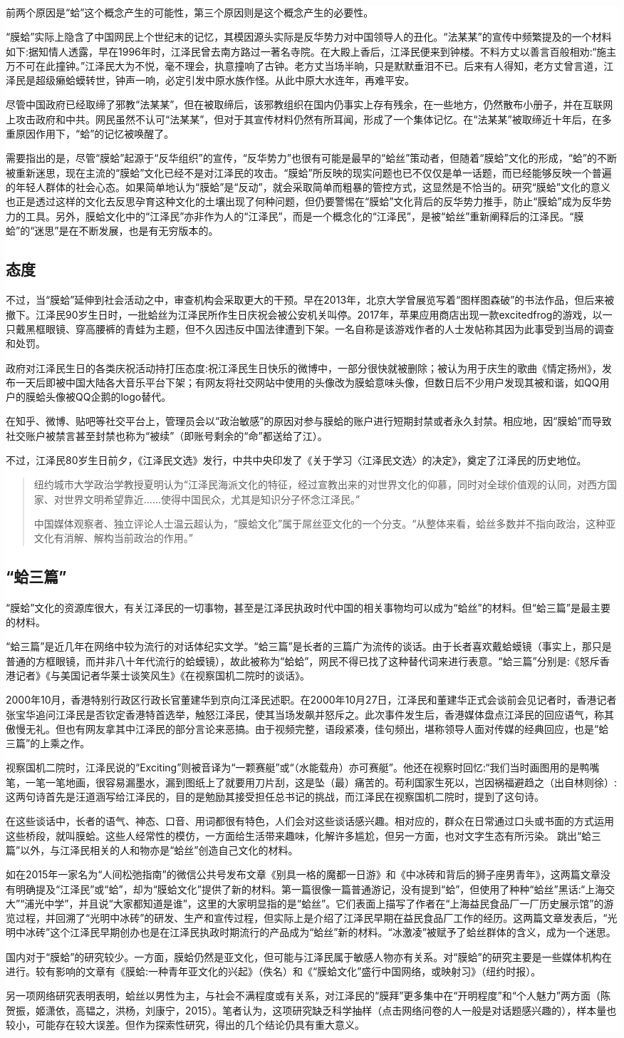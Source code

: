 前两个原因是“蛤”这个概念产生的可能性，第三个原因则是这个概念产生的必要性。

“膜蛤”实际上隐含了中国网民上个世纪末的记忆，其模因源头实际是反华势力对中国领导人的丑化。“法某某”的宣传中频繁提及的一个材料如下:据知情人透露，早在1996年时，江泽民曾去南方路过一著名寺院。在大殿上香后，江泽民便来到钟楼。不料方丈以善言百般相劝:“施主万不可在此撞钟。”江泽民大为不悦，毫不理会，执意撞响了古钟。老方丈当场半晌，只是默默垂泪不已。后来有人得知，老方丈曾言道，江泽民是超级癞蛤蟆转世，钟声一响，必定引发中原水族作怪。从此中原大水连年，再难平安。

尽管中国政府已经取缔了邪教“法某某”，但在被取缔后，该邪教组织在国内仍事实上存有残余，在一些地方，仍然散布小册子，并在互联网上攻击政府和中共。网民虽然不认可“法某某”，但对于其宣传材料仍然有所耳闻，形成了一个集体记忆。在“法某某”被取缔近十年后，在多重原因作用下，“蛤”的记忆被唤醒了。

需要指出的是，尽管“膜蛤”起源于“反华组织”的宣传，“反华势力”也很有可能是最早的“蛤丝”策动者，但随着“膜蛤”文化的形成，“蛤”的不断被重新迷思，现在主流的“膜蛤”文化已经不是对江泽民的攻击。“膜蛤”所反映的现实问题也已不仅仅是单一话题，而已经能够反映一个普遍的年轻人群体的社会心态。如果简单地认为“膜蛤”是“反动”，就会采取简单而粗暴的管控方式，这显然是不恰当的。研究“膜蛤”文化的意义也正是透过这样的文化去反思孕育这种文化的土壤出现了何种问题，但仍要警惕在“膜蛤”文化背后的反华势力推手，防止“膜蛤”成为反华势力的工具。另外，膜蛤文化中的“江泽民”亦非作为人的“江泽民”，而是一个概念化的“江泽民”，是被“蛤丝”重新阐释后的江泽民。“膜蛤”的“迷思”是在不断发展，也是有无穷版本的。

## 态度

不过，当“膜蛤”延伸到社会活动之中，审查机构会采取更大的干预。早在2013年，北京大学曾展览写着“图样图森破”的书法作品，但后来被撤下。江泽民90岁生日时，一批蛤丝为江泽民所作生日庆祝会被公安机关叫停。2017年，苹果应用商店出现一款excitedfrog的游戏，以一只戴黑框眼镜、穿高腰裤的青蛙为主题，但不久因违反中国法律遭到下架。一名自称是该游戏作者的人士发帖称其因为此事受到当局的调查和处罚。

政府对江泽民生日的各类庆祝活动持打压态度:祝江泽民生日快乐的微博中，一部分很快就被删除；被认为用于庆生的歌曲《情定扬州》，发布一天后即被中国大陆各大音乐平台下架；有网友将社交网站中使用的头像改为膜蛤意味头像，但数日后不少用户发现其被和谐，如QQ用户的膜蛤头像被QQ企鹅的logo替代。

在知乎、微博、贴吧等社交平台上，管理员会以“政治敏感”的原因对参与膜蛤的账户进行短期封禁或者永久封禁。相应地，因“膜蛤”而导致社交账户被禁言甚至封禁也称为“被续”（即账号剩余的“命”都送给了江）。

不过，江泽民80岁生日前夕，《江泽民文选》发行，中共中央印发了《关于学习〈江泽民文选〉的决定》，奠定了江泽民的历史地位。

> 纽约城市大学政治学教授夏明认为“江泽民海派文化的特征，经过宣教出来的对世界文化的仰慕，同时对全球价值观的认同，对西方国家、对世界文明希望靠近......使得中国民众，尤其是知识分子怀念江泽民。”
>
> 中国媒体观察者、独立评论人士温云超认为，“膜蛤文化”属于屌丝亚文化的一个分支。“从整体来看，蛤丝多数并不指向政治，这种亚文化有消解、解构当前政治的作用。”

## “蛤三篇”

“膜蛤”文化的资源库很大，有关江泽民的一切事物，甚至是江泽民执政时代中国的相关事物均可以成为“蛤丝”的材料。但“蛤三篇”是最主要的材料。

“蛤三篇”是近几年在网络中较为流行的对话体纪实文学。“蛤三篇”是长者的三篇广为流传的谈话。由于长者喜欢戴蛤蟆镜（事实上，那只是普通的方框眼镜，而并非八十年代流行的蛤蟆镜），故此被称为“蛤蛤”，网民不得已找了这种替代词来进行表意。“蛤三篇”分别是:《怒斥香港记者》《与美国记者华莱士谈笑风生》《在视察国机二院时的谈话》。

2000年10月，香港特别行政区行政长官董建华到京向江泽民述职。在2000年10月27日，江泽民和董建华正式会谈前会见记者时，香港记者张宝华追问江泽民是否钦定香港特首选举，触怒江泽民，使其当场发飙并怒斥之。此次事件发生后，香港媒体盘点江泽民的回应语气，称其傲慢无礼。但也有网友拿其中江泽民的部分言论来恶搞。由于视频完整，语段紧凑，佳句频出，堪称领导人面对传媒的经典回应，也是“蛤三篇”的上乘之作。

视察国机二院时，江泽民说的“Exciting”则被音译为“一颗赛艇”或“（水能载舟）亦可赛艇”。他还在视察时回忆:“我们当时画图用的是鸭嘴笔，一笔一笔地画，很容易漏墨水，漏到图纸上了就要用刀片刮，这是坠（最）痛苦的。苟利国家生死以，岂因祸福避趋之（出自林则徐）:这两句诗首先是汪道涵写给江泽民的，目的是勉励其接受担任总书记的挑战，而江泽民在视察国机二院时，提到了这句诗。

在这些谈话中，长者的语气、神态、口音、用词都很有特色，人们会对这些谈话感兴趣。相对应的，群众在日常通过口头或书面的方式运用这些桥段，就叫膜蛤。这些人经常性的模仿，一方面给生活带来趣味，化解许多尴尬，但另一方面，也对文字生态有所污染。
跳出“蛤三篇”以外，与江泽民相关的人和物亦是“蛤丝”创造自己文化的材料。

如在2015年一家名为“人间松弛指南”的微信公共号发布文章《别具一格的魔都一日游》和《中冰砖和背后的狮子座男青年》，这两篇文章没有明确提及“江泽民”或“蛤”，却为“膜蛤文化”提供了新的材料。第一篇很像一篇普通游记，没有提到“蛤”，但使用了种种“蛤丝”黑话:“上海交大”“浦光中学”，并且说“大家都知道是谁”，这里的大家明显指的是“蛤丝”。它们表面上描写了作者在“上海益民食品厂一厂历史展示馆”的游览过程，并回溯了“光明中冰砖”的研发、生产和宣传过程，但实际上是介绍了江泽民早期在益民食品厂工作的经历。这两篇文章发表后，“光明中冰砖”这个江泽民早期创办也是在江泽民执政时期流行的产品成为“蛤丝”新的材料。“冰激凌”被赋予了蛤丝群体的含义，成为一个迷思。

国内对于“膜蛤”的研究较少。一方面，膜蛤仍然是亚文化，但可能与江泽民属于敏感人物亦有关系。对“膜蛤”的研究主要是一些媒体机构在进行。较有影响的文章有《膜蛤:一种青年亚文化的兴起》（佚名）和《“膜蛤文化”盛行中国网络，或映射习》（纽约时报）。

另一项网络研究表明表明，蛤丝以男性为主，与社会不满程度或有关系，对江泽民的“膜拜”更多集中在“开明程度”和“个人魅力”两方面（陈贺振，姬潇依，高韫之，洪杨，刘康宁，2015）。笔者认为，这项研究缺乏科学抽样（点击网络问卷的人一般是对话题感兴趣的），样本量也较小，可能存在较大误差。但作为探索性研究，得出的几个结论仍具有重大意义。
